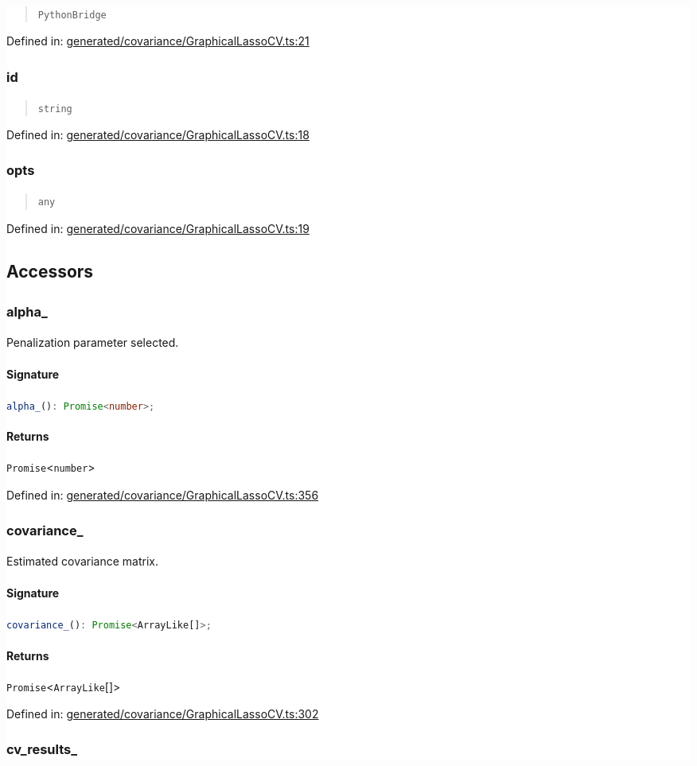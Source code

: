 > `PythonBridge`

Defined in:  [generated/covariance/GraphicalLassoCV.ts:21](https://github.com/transitive-bullshit/scikit-learn-ts/blob/b59c1ff/packages/sklearn/src/generated/covariance/GraphicalLassoCV.ts#L21)

### id

> `string`

Defined in:  [generated/covariance/GraphicalLassoCV.ts:18](https://github.com/transitive-bullshit/scikit-learn-ts/blob/b59c1ff/packages/sklearn/src/generated/covariance/GraphicalLassoCV.ts#L18)

### opts

> `any`

Defined in:  [generated/covariance/GraphicalLassoCV.ts:19](https://github.com/transitive-bullshit/scikit-learn-ts/blob/b59c1ff/packages/sklearn/src/generated/covariance/GraphicalLassoCV.ts#L19)

## Accessors

### alpha\_

Penalization parameter selected.

#### Signature

```ts
alpha_(): Promise<number>;
```

#### Returns

`Promise`\<`number`\>

Defined in: [generated/covariance/GraphicalLassoCV.ts:356](https://github.com/transitive-bullshit/scikit-learn-ts/blob/b59c1ff/packages/sklearn/src/generated/covariance/GraphicalLassoCV.ts#L356)

### covariance\_

Estimated covariance matrix.

#### Signature

```ts
covariance_(): Promise<ArrayLike[]>;
```

#### Returns

`Promise`\<`ArrayLike`[]\>

Defined in: [generated/covariance/GraphicalLassoCV.ts:302](https://github.com/transitive-bullshit/scikit-learn-ts/blob/b59c1ff/packages/sklearn/src/generated/covariance/GraphicalLassoCV.ts#L302)

### cv\_results\_
